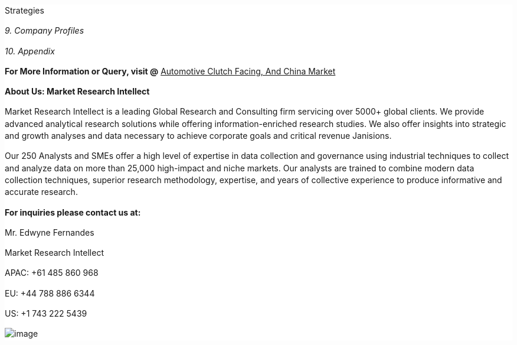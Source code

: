 Strategies</span></em></li></ul><p><em><span class="font-[700]">9. Company Profiles</span></em></p><p><em><span class="font-[700]">10. Appendix</span></em></p><p><span class="font-[700]"><strong>For More Information or Query, visit&nbsp;@</strong>&nbsp;</span><span class="font-[700]"><a href="https://www.marketresearchintellect.com/product/global-automotive-clutch-facing-and-china-market/?utm_source=Linkedin&utm_medium=027" target="_blank" data-tracking-control-name="article-ssr-frontend-pulse_little-text-block" data-tracking-will-navigate="" data-test-link="">Automotive Clutch Facing, And China Market</a></span></p><p><strong><span class="font-[700]">About Us: Market Research Intellect</span></strong></p><p><span class="">Market Research Intellect is a leading Global Research and Consulting firm servicing over 5000+ global clients. We provide advanced analytical research solutions while offering information-enriched research studies.&nbsp;</span>We also offer insights into strategic and growth analyses and data necessary to achieve corporate goals and critical revenue Janisions.</p><p><span class="">Our 250 Analysts and SMEs offer a high level of expertise in data collection and governance using industrial techniques to collect and analyze data on more than 25,000 high-impact and niche markets. Our analysts are trained to combine modern data collection techniques, superior research methodology, expertise, and years of collective experience to produce informative and accurate research.</span></p><p><strong>For inquiries please contact us at:</strong></p><p>Mr. Edwyne Fernandes</p><p>Market Research Intellect</p><p>APAC: +61 485 860 968</p><p>EU: +44 788 886 6344</p><p>US: +1 743 222 5439</p>
![image](https://github.com/user-attachments/assets/cf3bb4ad-e8b1-44f7-ae19-58b771ea21db)
